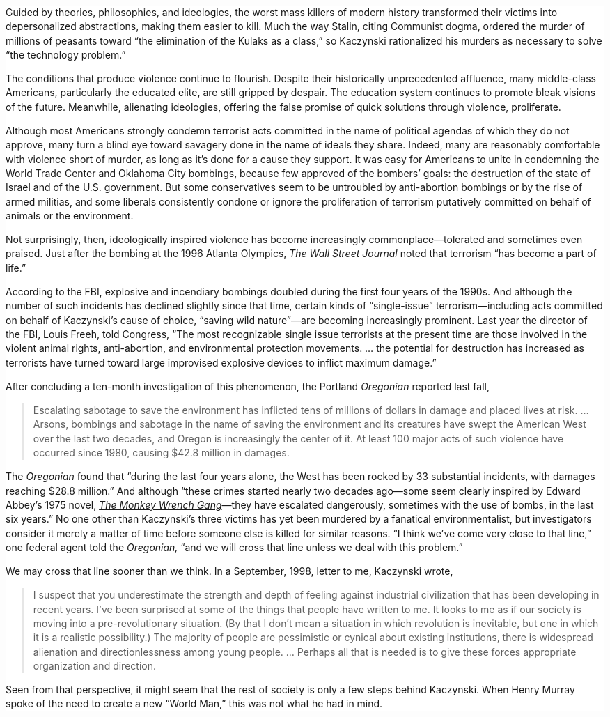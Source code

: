 Guided by theories, philosophies, and ideologies, the worst mass killers of modern history transformed their victims into depersonalized abstractions, making them easier to kill. Much the way Stalin, citing Communist dogma, ordered the murder of millions of peasants toward “the elimination of the Kulaks as a class,” so Kaczynski rationalized his murders as necessary to solve “the technology problem.”

The conditions that produce violence continue to flourish. Despite their historically unprecedented affluence, many middle-class Americans, particularly the educated elite, are still gripped by despair. The education system continues to promote bleak visions of the future. Meanwhile, alienating ideologies, offering the false promise of quick solutions through violence, proliferate.

Although most Americans strongly condemn terrorist acts committed in the name of political agendas of which they do not approve, many turn a blind eye toward savagery done in the name of ideals they share. Indeed, many are reasonably comfortable with violence short of murder, as long as it’s done for a cause they support. It was easy for Americans to unite in condemning the World Trade Center and Oklahoma City bombings, because few approved of the bombers’ goals: the destruction of the state of Israel and of the U.S. government. But some conservatives seem to be untroubled by anti-abortion bombings or by the rise of armed militias, and some liberals consistently condone or ignore the proliferation of terrorism putatively committed on behalf of animals or the environment.

Not surprisingly, then, ideologically inspired violence has become increasingly commonplace—tolerated and sometimes even praised. Just after the bombing at the 1996 Atlanta Olympics, *The Wall Street Journal* noted that terrorism “has become a part of life.”

According to the FBI, explosive and incendiary bombings doubled during the first four years of the 1990s. And although the number of such incidents has declined slightly since that time, certain kinds of “single-issue” terrorism—including acts committed on behalf of Kaczynski’s cause of choice, “saving wild nature”—are becoming increasingly prominent. Last year the director of the FBI, Louis Freeh, told Congress, “The most recognizable single issue terrorists at the present time are those involved in the violent animal rights, anti-abortion, and environmental protection movements. … the potential for destruction has increased as terrorists have turned toward large improvised explosive devices to inflict maximum damage.”

After concluding a ten-month investigation of this phenomenon, the Portland *Oregonian* reported last fall,

> Escalating sabotage to save the environment has inflicted tens of millions of dollars in damage and placed lives at risk. … Arsons, bombings and sabotage in the name of saving the environment and its creatures have swept the American West over the last two decades, and Oregon is increasingly the center of it. At least 100 major acts of such violence have occurred since 1980, causing $42.8 million in damages.

The *Oregonian* found that “during the last four years alone, the West has been rocked by 33 substantial incidents, with damages reaching $28.8 million.” And although “these crimes started nearly two decades ago—some seem clearly inspired by Edward Abbey’s 1975 novel, [*The Monkey Wrench Gang*](http://www.amazon.com/exec/obidos/ISBN=038000741X/theatlanticmonthA/)—they have escalated dangerously, sometimes with the use of bombs, in the last six years.” No one other than Kaczynski’s three victims has yet been murdered by a fanatical environmentalist, but investigators consider it merely a matter of time before someone else is killed for similar reasons. “I think we’ve come very close to that line,” one federal agent told the *Oregonian,* “and we will cross that line unless we deal with this problem.”

We may cross that line sooner than we think. In a September, 1998, letter to me, Kaczynski wrote,

> I suspect that you underestimate the strength and depth of feeling against industrial civilization that has been developing in recent years. I’ve been surprised at some of the things that people have written to me. It looks to me as if our society is moving into a pre-revolutionary situation. (By that I don’t mean a situation in which revolution is inevitable, but one in which it is a realistic possibility.) The majority of people are pessimistic or cynical about existing institutions, there is widespread alienation and directionlessness among young people. … Perhaps all that is needed is to give these forces appropriate organization and direction.

Seen from that perspective, it might seem that the rest of society is only a few steps behind Kaczynski. When Henry Murray spoke of the need to create a new “World Man,” this was not what he had in mind.
